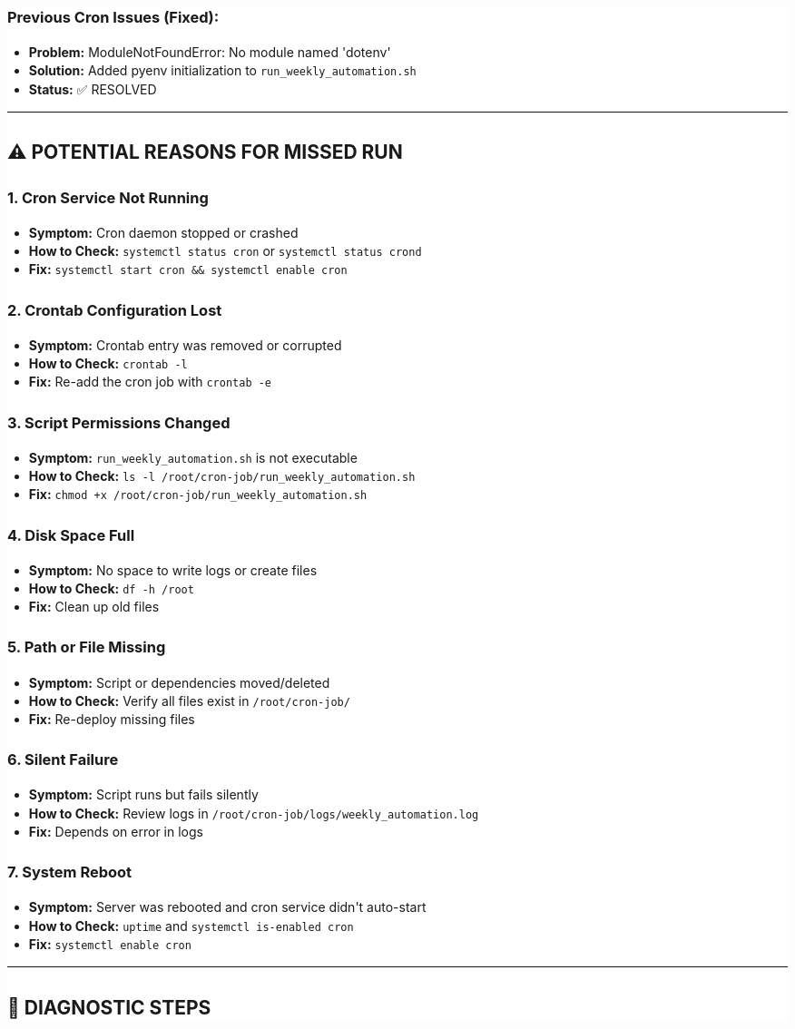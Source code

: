 ### Previous Cron Issues (Fixed):
- **Problem:** ModuleNotFoundError: No module named 'dotenv'
- **Solution:** Added pyenv initialization to `run_weekly_automation.sh`
- **Status:** ✅ RESOLVED

---

## ⚠️ POTENTIAL REASONS FOR MISSED RUN

### 1. **Cron Service Not Running**
- **Symptom:** Cron daemon stopped or crashed
- **How to Check:** `systemctl status cron` or `systemctl status crond`
- **Fix:** `systemctl start cron && systemctl enable cron`

### 2. **Crontab Configuration Lost**
- **Symptom:** Crontab entry was removed or corrupted
- **How to Check:** `crontab -l`
- **Fix:** Re-add the cron job with `crontab -e`

### 3. **Script Permissions Changed**
- **Symptom:** `run_weekly_automation.sh` is not executable
- **How to Check:** `ls -l /root/cron-job/run_weekly_automation.sh`
- **Fix:** `chmod +x /root/cron-job/run_weekly_automation.sh`

### 4. **Disk Space Full**
- **Symptom:** No space to write logs or create files
- **How to Check:** `df -h /root`
- **Fix:** Clean up old files

### 5. **Path or File Missing**
- **Symptom:** Script or dependencies moved/deleted
- **How to Check:** Verify all files exist in `/root/cron-job/`
- **Fix:** Re-deploy missing files

### 6. **Silent Failure**
- **Symptom:** Script runs but fails silently
- **How to Check:** Review logs in `/root/cron-job/logs/weekly_automation.log`
- **Fix:** Depends on error in logs

### 7. **System Reboot**
- **Symptom:** Server was rebooted and cron service didn't auto-start
- **How to Check:** `uptime` and `systemctl is-enabled cron`
- **Fix:** `systemctl enable cron`

---

## 🔧 DIAGNOSTIC STEPS
